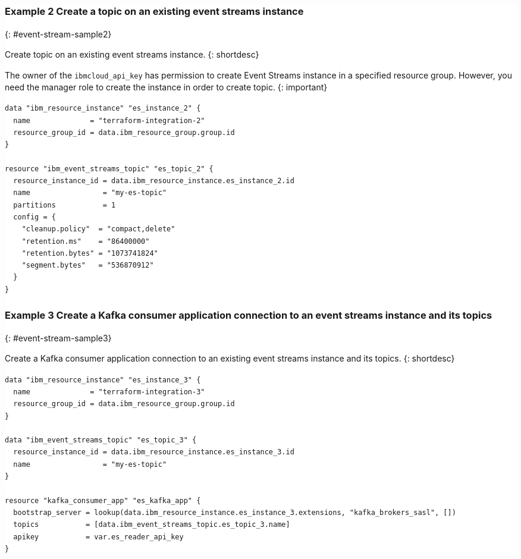 ### Example 2 Create a topic on an existing event streams instance
{: #event-stream-sample2}

Create topic on an existing event streams instance.
{: shortdesc}

The owner of the `ibmcloud_api_key` has permission to create Event Streams instance in a specified resource group. However, you need the manager role to create the instance in order to create topic.
 {: important}

```
data "ibm_resource_instance" "es_instance_2" {
  name              = "terraform-integration-2"
  resource_group_id = data.ibm_resource_group.group.id
}

resource "ibm_event_streams_topic" "es_topic_2" {
  resource_instance_id = data.ibm_resource_instance.es_instance_2.id
  name                 = "my-es-topic"
  partitions           = 1
  config = {
    "cleanup.policy"  = "compact,delete"
    "retention.ms"    = "86400000"
    "retention.bytes" = "1073741824"
    "segment.bytes"   = "536870912"
  }
}

```

### Example 3 Create a Kafka consumer application connection to an event streams instance and its topics
{: #event-stream-sample3}

Create a Kafka consumer application connection to an existing event streams instance and its topics.
{: shortdesc}

```
data "ibm_resource_instance" "es_instance_3" {
  name              = "terraform-integration-3"
  resource_group_id = data.ibm_resource_group.group.id
}

data "ibm_event_streams_topic" "es_topic_3" {
  resource_instance_id = data.ibm_resource_instance.es_instance_3.id
  name                 = "my-es-topic"
}

resource "kafka_consumer_app" "es_kafka_app" {
  bootstrap_server = lookup(data.ibm_resource_instance.es_instance_3.extensions, "kafka_brokers_sasl", [])
  topics           = [data.ibm_event_streams_topic.es_topic_3.name]
  apikey           = var.es_reader_api_key
}

```
